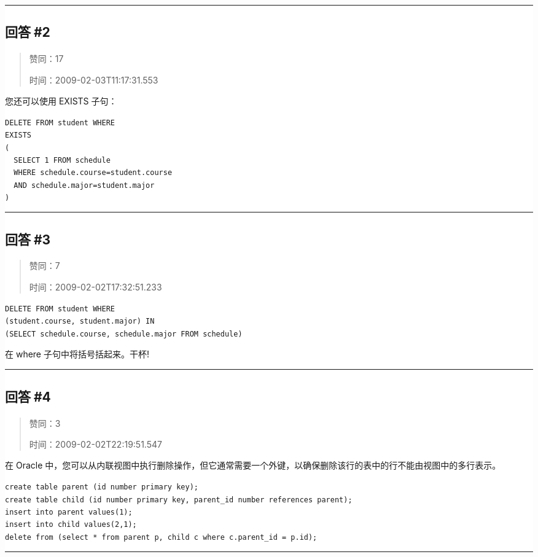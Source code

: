 * * *

## 回答 #2

> 赞同：17
> 
> 时间：2009-02-03T11:17:31.553

您还可以使用 EXISTS 子句：

```
DELETE FROM student WHERE
EXISTS
(
  SELECT 1 FROM schedule 
  WHERE schedule.course=student.course 
  AND schedule.major=student.major
) 
```

* * *

## 回答 #3

> 赞同：7
> 
> 时间：2009-02-02T17:32:51.233

```
DELETE FROM student WHERE
(student.course, student.major) IN
(SELECT schedule.course, schedule.major FROM schedule) 
```

在 where 子句中将括号括起来。干杯!

* * *

## 回答 #4

> 赞同：3
> 
> 时间：2009-02-02T22:19:51.547

在 Oracle 中，您可以从内联视图中执行删除操作，但它通常需要一个外键，以确保删除该行的表中的行不能由视图中的多行表示。

```
create table parent (id number primary key);
create table child (id number primary key, parent_id number references parent);
insert into parent values(1);
insert into child values(2,1);
delete from (select * from parent p, child c where c.parent_id = p.id); 
```

* * *
